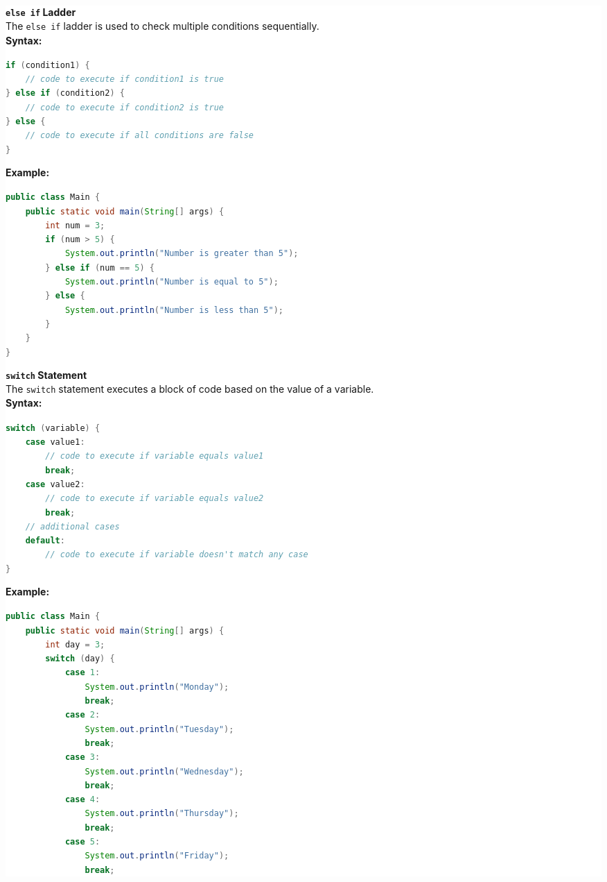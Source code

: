 **`else if` Ladder**  
The `else if` ladder is used to check multiple conditions sequentially.  
**Syntax:**
```java
if (condition1) {
    // code to execute if condition1 is true
} else if (condition2) {
    // code to execute if condition2 is true
} else {
    // code to execute if all conditions are false
}
```
**Example:**
```java
public class Main {
    public static void main(String[] args) {
        int num = 3;
        if (num > 5) {
            System.out.println("Number is greater than 5");
        } else if (num == 5) {
            System.out.println("Number is equal to 5");
        } else {
            System.out.println("Number is less than 5");
        }
    }
}
```

**`switch` Statement**  
The `switch` statement executes a block of code based on the value of a variable.  
**Syntax:**
```java
switch (variable) {
    case value1:
        // code to execute if variable equals value1
        break;
    case value2:
        // code to execute if variable equals value2
        break;
    // additional cases
    default:
        // code to execute if variable doesn't match any case
}
```
**Example:**
```java
public class Main {
    public static void main(String[] args) {
        int day = 3;
        switch (day) {
            case 1:
                System.out.println("Monday");
                break;
            case 2:
                System.out.println("Tuesday");
                break;
            case 3:
                System.out.println("Wednesday");
                break;
            case 4:
                System.out.println("Thursday");
                break;
            case 5:
                System.out.println("Friday");
                break;
```